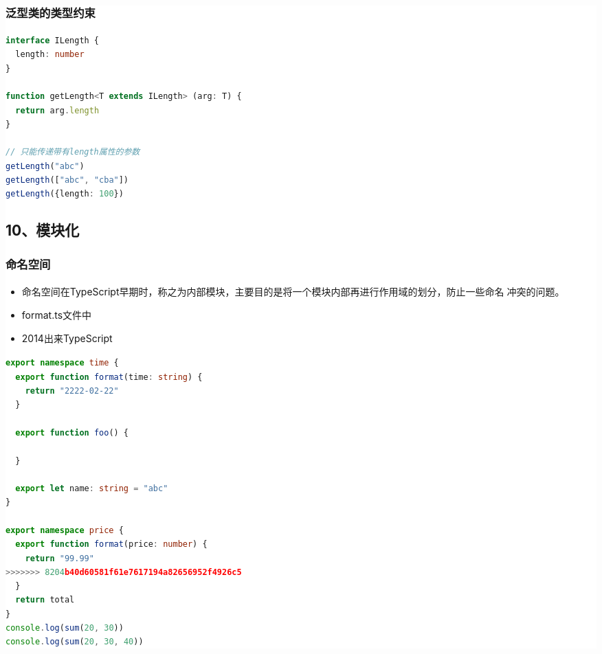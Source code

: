 

### 泛型类的类型约束

```ts
interface ILength {
  length: number
}

function getLength<T extends ILength> (arg: T) {
  return arg.length
}

// 只能传递带有length属性的参数
getLength("abc")
getLength(["abc", "cba"])
getLength({length: 100})
```



## 10、模块化



### 命名空间

+ 命名空间在TypeScript早期时，称之为内部模块，主要目的是将一个模块内部再进行作用域的划分，防止一些命名 冲突的问题。

+ format.ts文件中
+ 2014出来TypeScript

```ts
export namespace time {
  export function format(time: string) {
    return "2222-02-22"
  }

  export function foo() {

  }

  export let name: string = "abc"
}

export namespace price {
  export function format(price: number) {
    return "99.99"
>>>>>>> 8204b40d60581f61e7617194a82656952f4926c5
  }
  return total
}
console.log(sum(20, 30))
console.log(sum(20, 30, 40))
```


  [title1]: "程序员",
  [title2]: "老师"
  [index: number]: string